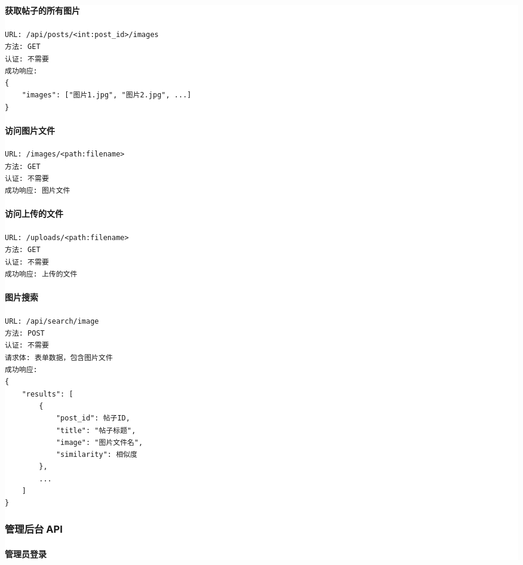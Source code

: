 #### 获取帖子的所有图片

```
URL: /api/posts/<int:post_id>/images
方法: GET
认证: 不需要
成功响应:
{
    "images": ["图片1.jpg", "图片2.jpg", ...]
}
```

#### 访问图片文件

```
URL: /images/<path:filename>
方法: GET
认证: 不需要
成功响应: 图片文件
```

#### 访问上传的文件

```
URL: /uploads/<path:filename>
方法: GET
认证: 不需要
成功响应: 上传的文件
```

#### 图片搜索

```
URL: /api/search/image
方法: POST
认证: 不需要
请求体: 表单数据，包含图片文件
成功响应:
{
    "results": [
        {
            "post_id": 帖子ID,
            "title": "帖子标题",
            "image": "图片文件名",
            "similarity": 相似度
        },
        ...
    ]
}
```

### 管理后台 API

#### 管理员登录
